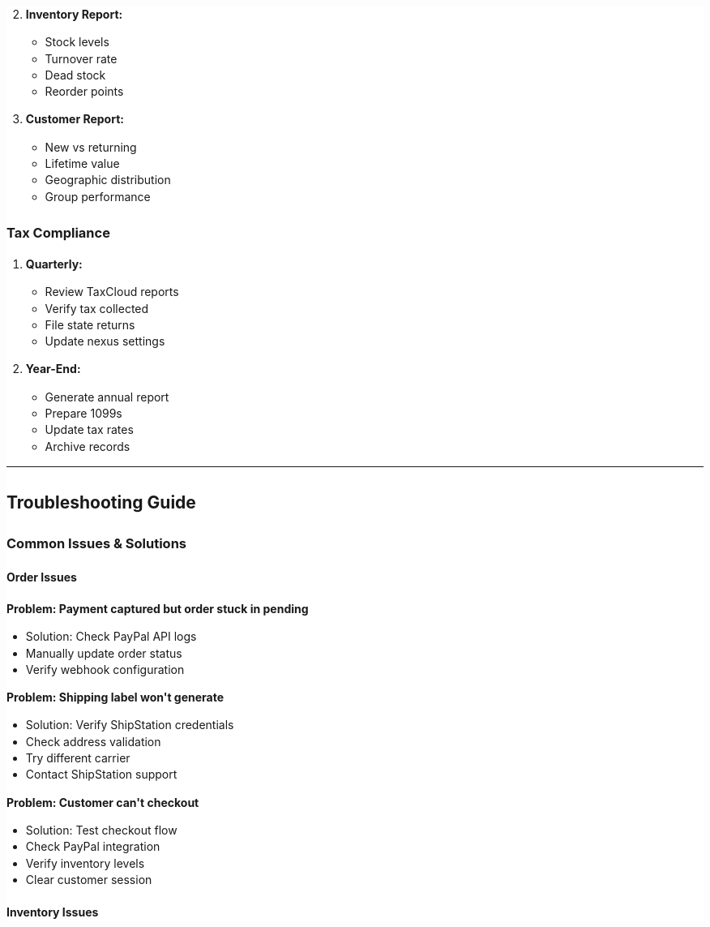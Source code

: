 2. **Inventory Report:**
   - Stock levels
   - Turnover rate
   - Dead stock
   - Reorder points

3. **Customer Report:**
   - New vs returning
   - Lifetime value
   - Geographic distribution
   - Group performance

### Tax Compliance

1. **Quarterly:**
   - Review TaxCloud reports
   - Verify tax collected
   - File state returns
   - Update nexus settings

2. **Year-End:**
   - Generate annual report
   - Prepare 1099s
   - Update tax rates
   - Archive records

---

## Troubleshooting Guide

### Common Issues & Solutions

#### Order Issues

**Problem: Payment captured but order stuck in pending**
- Solution: Check PayPal API logs
- Manually update order status
- Verify webhook configuration

**Problem: Shipping label won't generate**
- Solution: Verify ShipStation credentials
- Check address validation
- Try different carrier
- Contact ShipStation support

**Problem: Customer can't checkout**
- Solution: Test checkout flow
- Check PayPal integration
- Verify inventory levels
- Clear customer session

#### Inventory Issues
